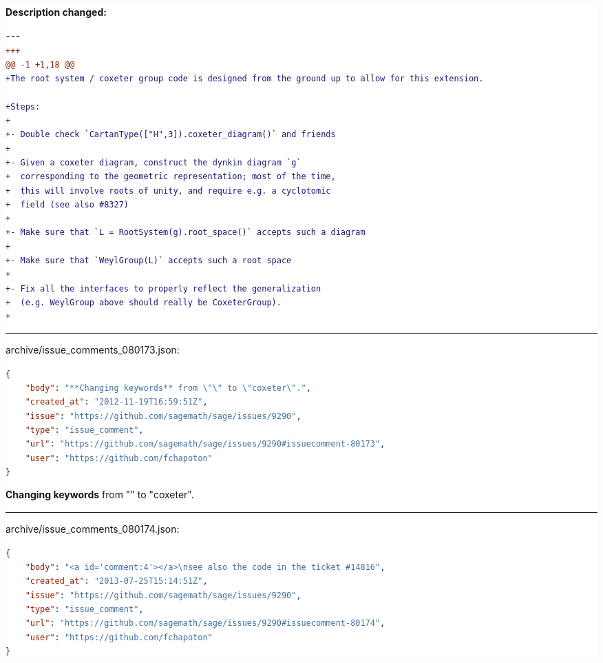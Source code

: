 **Description changed:**
``````diff
--- 
+++ 
@@ -1 +1,18 @@
+The root system / coxeter group code is designed from the ground up to allow for this extension.
 
+Steps:
+
+- Double check `CartanType(["H",3]).coxeter_diagram()` and friends
+
+- Given a coxeter diagram, construct the dynkin diagram `g`
+  corresponding to the geometric representation; most of the time,
+  this will involve roots of unity, and require e.g. a cyclotomic
+  field (see also #8327)
+
+- Make sure that `L = RootSystem(g).root_space()` accepts such a diagram
+
+- Make sure that `WeylGroup(L)` accepts such a root space
+
+- Fix all the interfaces to properly reflect the generalization
+  (e.g. WeylGroup above should really be CoxeterGroup).
+
``````




---

archive/issue_comments_080173.json:
```json
{
    "body": "**Changing keywords** from \"\" to \"coxeter\".",
    "created_at": "2012-11-19T16:59:51Z",
    "issue": "https://github.com/sagemath/sage/issues/9290",
    "type": "issue_comment",
    "url": "https://github.com/sagemath/sage/issues/9290#issuecomment-80173",
    "user": "https://github.com/fchapoton"
}
```

**Changing keywords** from "" to "coxeter".



---

archive/issue_comments_080174.json:
```json
{
    "body": "<a id='comment:4'></a>\nsee also the code in the ticket #14816",
    "created_at": "2013-07-25T15:14:51Z",
    "issue": "https://github.com/sagemath/sage/issues/9290",
    "type": "issue_comment",
    "url": "https://github.com/sagemath/sage/issues/9290#issuecomment-80174",
    "user": "https://github.com/fchapoton"
}
```
